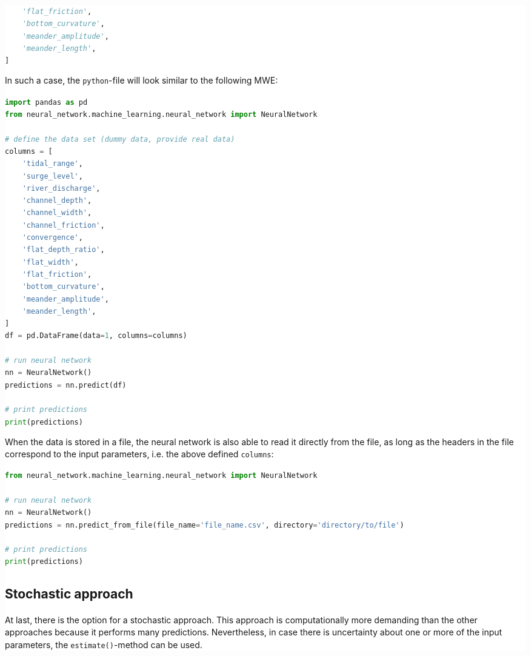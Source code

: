 ```python
    'flat_friction', 
    'bottom_curvature', 
    'meander_amplitude',
    'meander_length',
]
```
In such a case, the `python`-file will look similar to the following MWE:
```python
import pandas as pd
from neural_network.machine_learning.neural_network import NeuralNetwork

# define the data set (dummy data, provide real data)
columns = [
    'tidal_range', 
    'surge_level', 
    'river_discharge', 
    'channel_depth', 
    'channel_width', 
    'channel_friction',
    'convergence', 
    'flat_depth_ratio', 
    'flat_width', 
    'flat_friction', 
    'bottom_curvature', 
    'meander_amplitude',
    'meander_length',
]
df = pd.DataFrame(data=1, columns=columns)

# run neural network
nn = NeuralNetwork()
predictions = nn.predict(df)

# print predictions
print(predictions)
```
When the data is stored in a file, the neural network is also able to read it directly from the file, as long as the 
headers in the file correspond to the input parameters, i.e. the above defined `columns`:
```python
from neural_network.machine_learning.neural_network import NeuralNetwork

# run neural network
nn = NeuralNetwork()
predictions = nn.predict_from_file(file_name='file_name.csv', directory='directory/to/file')

# print predictions
print(predictions)
```

## Stochastic approach
At last, there is the option for a stochastic approach. This approach is computationally more demanding than the other
approaches because it performs many predictions. Nevertheless, in case there is uncertainty about one or more of the
input parameters, the `estimate()`-method can be used.
